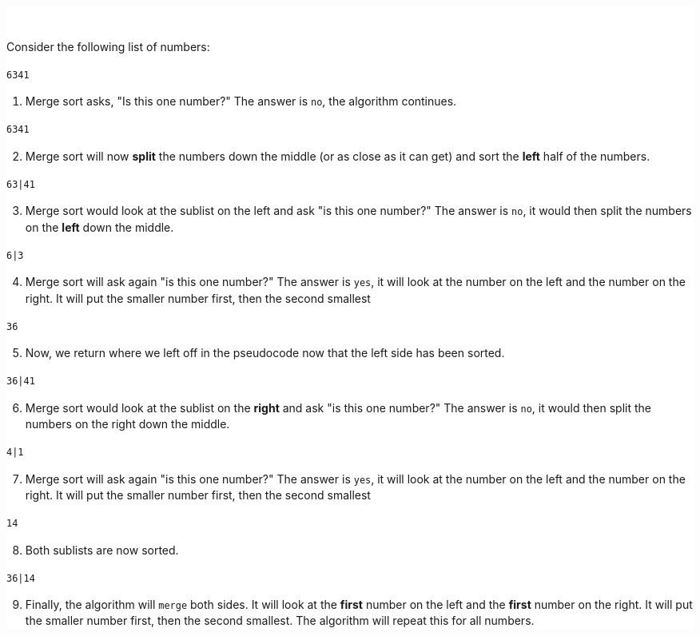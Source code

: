 <br><br>
Consider the following list of numbers:

```txt
6341
```

1. Merge sort asks, "Is this one number?" The answer is `no`, the algorithm continues.

```txt
6341
```

2. Merge sort will now **split** the numbers down the middle (or as close as it can get) and sort the **left** half of the numbers.

```txt
63|41
```

3. Merge sort would look at the sublist on the left and ask "is this one number?" The answer is `no`, it would then split the numbers on the **left** down the middle.

```txt
6|3
```

4. Merge sort will ask again "is this one number?" The answer is `yes`, it will look at the number on the left and the number on the right. It will put the smaller number first, then the second smallest

```txt
36
```

5. Now, we return where we left off in the pseudocode now that the left side has been sorted.

```txt
36|41
```

6. Merge sort would look at the sublist on the **right** and ask "is this one number?" The answer is `no`, it would then split the numbers on the right down the middle.

```txt
4|1
```

7. Merge sort will ask again "is this one number?" The answer is `yes`, it will look at the number on the left and the number on the right. It will put the smaller number first, then the second smallest

```txt
14
```

8. Both sublists are now sorted.

```txt
36|14
```

9. Finally, the algorithm will `merge` both sides. It will look at the **first** number on the left and the **first** number on the right. It will put the smaller number first, then the second smallest. The algorithm will repeat this for all numbers.
